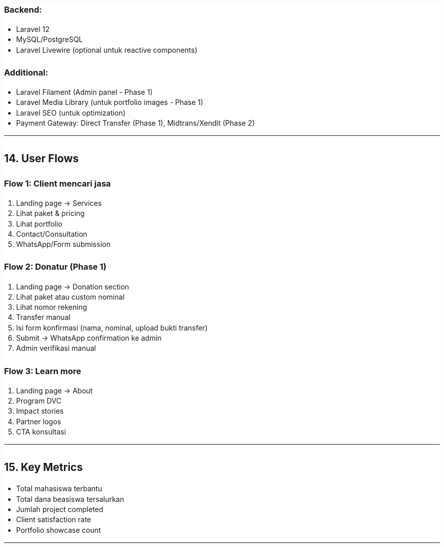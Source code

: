 ### Backend:
- Laravel 12
- MySQL/PostgreSQL
- Laravel Livewire (optional untuk reactive components)

### Additional:
- Laravel Filament (Admin panel - Phase 1)
- Laravel Media Library (untuk portfolio images - Phase 1)
- Laravel SEO (untuk optimization)
- Payment Gateway: Direct Transfer (Phase 1), Midtrans/Xendit (Phase 2)

---

## 14. User Flows

### Flow 1: Client mencari jasa
1. Landing page → Services
2. Lihat paket & pricing
3. Lihat portfolio
4. Contact/Consultation
5. WhatsApp/Form submission

### Flow 2: Donatur (Phase 1)
1. Landing page → Donation section
2. Lihat paket atau custom nominal
3. Lihat nomor rekening
4. Transfer manual
5. Isi form konfirmasi (nama, nominal, upload bukti transfer)
6. Submit → WhatsApp confirmation ke admin
7. Admin verifikasi manual

### Flow 3: Learn more
1. Landing page → About
2. Program DVC
3. Impact stories
4. Partner logos
5. CTA konsultasi

---

## 15. Key Metrics

- Total mahasiswa terbantu
- Total dana beasiswa tersalurkan
- Jumlah project completed
- Client satisfaction rate
- Portfolio showcase count

---
